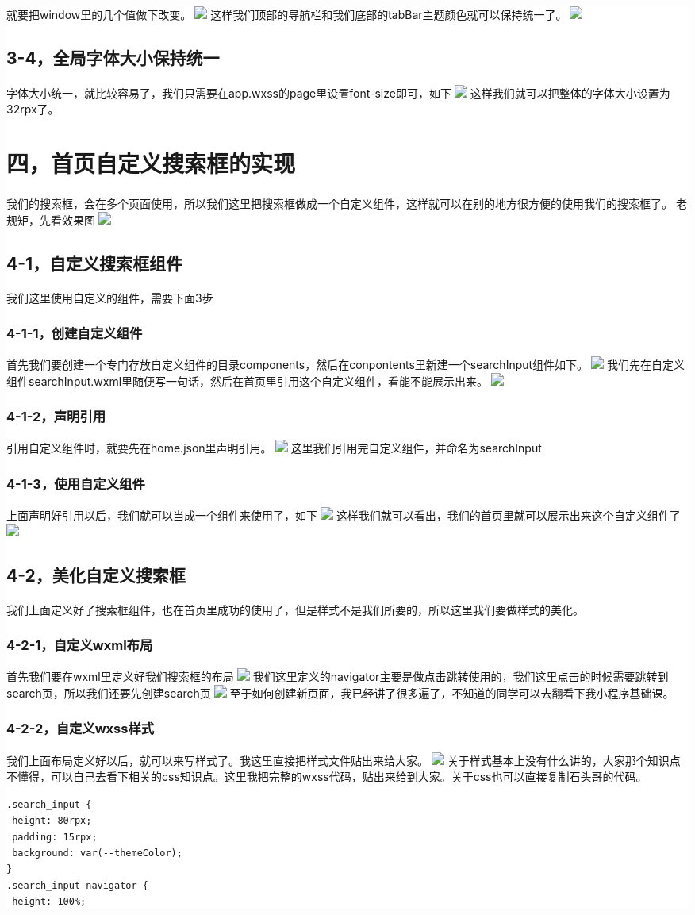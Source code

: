就要把window里的几个值做下改变。
![](https://img-blog.csdnimg.cn/20201228165231795.png?x-oss-process=image/watermark,type_ZmFuZ3poZW5naGVpdGk,shadow_10,text_aHR0cHM6Ly9ibG9nLmNzZG4ubmV0L3FpdXNoaV8xOTkw,size_16,color_FFFFFF,t_70)
这样我们顶部的导航栏和我们底部的tabBar主题颜色就可以保持统一了。
![](https://img-blog.csdnimg.cn/20201228165358840.png?x-oss-process=image/watermark,type_ZmFuZ3poZW5naGVpdGk,shadow_10,text_aHR0cHM6Ly9ibG9nLmNzZG4ubmV0L3FpdXNoaV8xOTkw,size_16,color_FFFFFF,t_70)
## 3-4，全局字体大小保持统一
字体大小统一，就比较容易了，我们只需要在app.wxss的page里设置font-size即可，如下
![](https://img-blog.csdnimg.cn/20201228165537145.png?x-oss-process=image/watermark,type_ZmFuZ3poZW5naGVpdGk,shadow_10,text_aHR0cHM6Ly9ibG9nLmNzZG4ubmV0L3FpdXNoaV8xOTkw,size_16,color_FFFFFF,t_70)
这样我们就可以把整体的字体大小设置为32rpx了。
# 四，首页自定义搜索框的实现
我们的搜索框，会在多个页面使用，所以我们这里把搜索框做成一个自定义组件，这样就可以在别的地方很方便的使用我们的搜索框了。
老规矩，先看效果图
![](https://img-blog.csdnimg.cn/20201229150507723.png)
## 4-1，自定义搜索框组件
我们这里使用自定义的组件，需要下面3步
### 4-1-1，创建自定义组件
首先我们要创建一个专门存放自定义组件的目录components，然后在conpontents里新建一个searchInput组件如下。
![](https://img-blog.csdnimg.cn/20201229145142948.png?x-oss-process=image/watermark,type_ZmFuZ3poZW5naGVpdGk,shadow_10,text_aHR0cHM6Ly9ibG9nLmNzZG4ubmV0L3FpdXNoaV8xOTkw,size_16,color_FFFFFF,t_70)
我们先在自定义组件searchInput.wxml里随便写一句话，然后在首页里引用这个自定义组件，看能不能展示出来。
![](https://img-blog.csdnimg.cn/20201229145437741.png)
### 4-1-2，声明引用
引用自定义组件时，就要先在home.json里声明引用。
![](https://img-blog.csdnimg.cn/20201229145701133.png?x-oss-process=image/watermark,type_ZmFuZ3poZW5naGVpdGk,shadow_10,text_aHR0cHM6Ly9ibG9nLmNzZG4ubmV0L3FpdXNoaV8xOTkw,size_16,color_FFFFFF,t_70)
这里我们引用完自定义组件，并命名为searchInput
### 4-1-3，使用自定义组件
上面声明好引用以后，我们就可以当成一个组件来使用了，如下
![](https://img-blog.csdnimg.cn/20201229145824369.png)
这样我们就可以看出，我们的首页里就可以展示出来这个自定义组件了
![](https://img-blog.csdnimg.cn/20201229145855843.png?x-oss-process=image/watermark,type_ZmFuZ3poZW5naGVpdGk,shadow_10,text_aHR0cHM6Ly9ibG9nLmNzZG4ubmV0L3FpdXNoaV8xOTkw,size_16,color_FFFFFF,t_70)
## 4-2，美化自定义搜索框
我们上面定义好了搜索框组件，也在首页里成功的使用了，但是样式不是我们所要的，所以这里我们要做样式的美化。

### 4-2-1，自定义wxml布局
首先我们要在wxml里定义好我们搜索框的布局
![](https://img-blog.csdnimg.cn/20201229150737305.png?x-oss-process=image/watermark,type_ZmFuZ3poZW5naGVpdGk,shadow_10,text_aHR0cHM6Ly9ibG9nLmNzZG4ubmV0L3FpdXNoaV8xOTkw,size_16,color_FFFFFF,t_70)
我们这里定义的navigator主要是做点击跳转使用的，我们这里点击的时候需要跳转到search页，所以我们还要先创建search页
![](https://img-blog.csdnimg.cn/20201229150906474.png?x-oss-process=image/watermark,type_ZmFuZ3poZW5naGVpdGk,shadow_10,text_aHR0cHM6Ly9ibG9nLmNzZG4ubmV0L3FpdXNoaV8xOTkw,size_16,color_FFFFFF,t_70)
至于如何创建新页面，我已经讲了很多遍了，不知道的同学可以去翻看下我小程序基础课。
### 4-2-2，自定义wxss样式
我们上面布局定义好以后，就可以来写样式了。我这里直接把样式文件贴出来给大家。
![](https://img-blog.csdnimg.cn/20201229151123563.png?x-oss-process=image/watermark,type_ZmFuZ3poZW5naGVpdGk,shadow_10,text_aHR0cHM6Ly9ibG9nLmNzZG4ubmV0L3FpdXNoaV8xOTkw,size_16,color_FFFFFF,t_70)
关于样式基本上没有什么讲的，大家那个知识点不懂得，可以自己去看下相关的css知识点。这里我把完整的wxss代码，贴出来给到大家。关于css也可以直接复制石头哥的代码。
 ```
 .search_input {
  height: 80rpx;
  padding: 15rpx;
  background: var(--themeColor);
}
.search_input navigator {
  height: 100%;
 ```